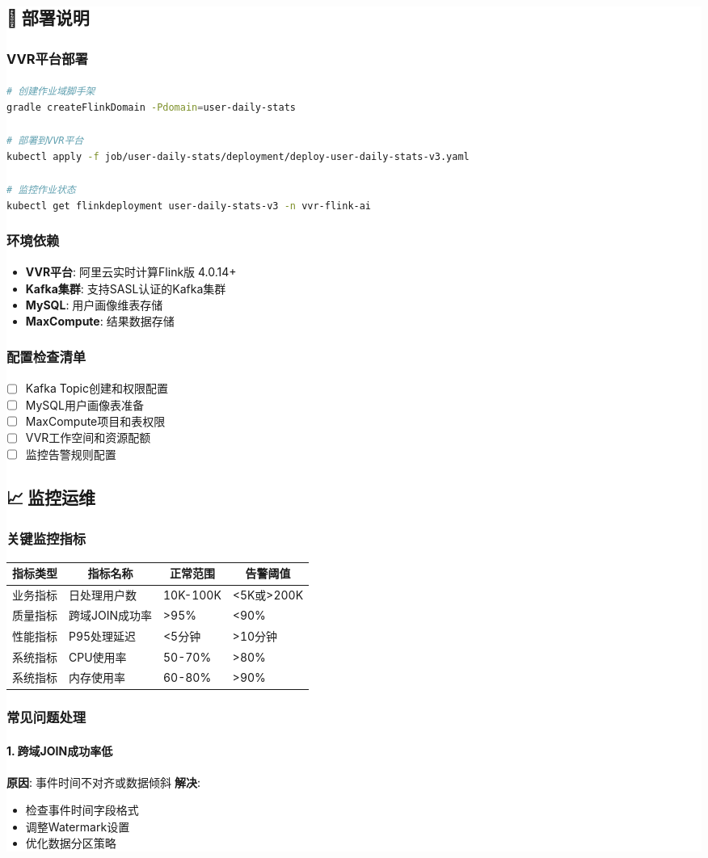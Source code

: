 ## 🚀 部署说明

### VVR平台部署
```bash
# 创建作业域脚手架
gradle createFlinkDomain -Pdomain=user-daily-stats

# 部署到VVR平台
kubectl apply -f job/user-daily-stats/deployment/deploy-user-daily-stats-v3.yaml

# 监控作业状态
kubectl get flinkdeployment user-daily-stats-v3 -n vvr-flink-ai
```

### 环境依赖
- **VVR平台**: 阿里云实时计算Flink版 4.0.14+
- **Kafka集群**: 支持SASL认证的Kafka集群
- **MySQL**: 用户画像维表存储
- **MaxCompute**: 结果数据存储

### 配置检查清单
- [ ] Kafka Topic创建和权限配置
- [ ] MySQL用户画像表准备
- [ ] MaxCompute项目和表权限
- [ ] VVR工作空间和资源配额
- [ ] 监控告警规则配置

## 📈 监控运维

### 关键监控指标
| 指标类型 | 指标名称 | 正常范围 | 告警阈值 |
|---------|----------|----------|----------|
| 业务指标 | 日处理用户数 | 10K-100K | <5K或>200K |
| 质量指标 | 跨域JOIN成功率 | >95% | <90% |
| 性能指标 | P95处理延迟 | <5分钟 | >10分钟 |
| 系统指标 | CPU使用率 | 50-70% | >80% |
| 系统指标 | 内存使用率 | 60-80% | >90% |

### 常见问题处理

#### 1. 跨域JOIN成功率低
**原因**: 事件时间不对齐或数据倾斜
**解决**: 
- 检查事件时间字段格式
- 调整Watermark设置
- 优化数据分区策略
